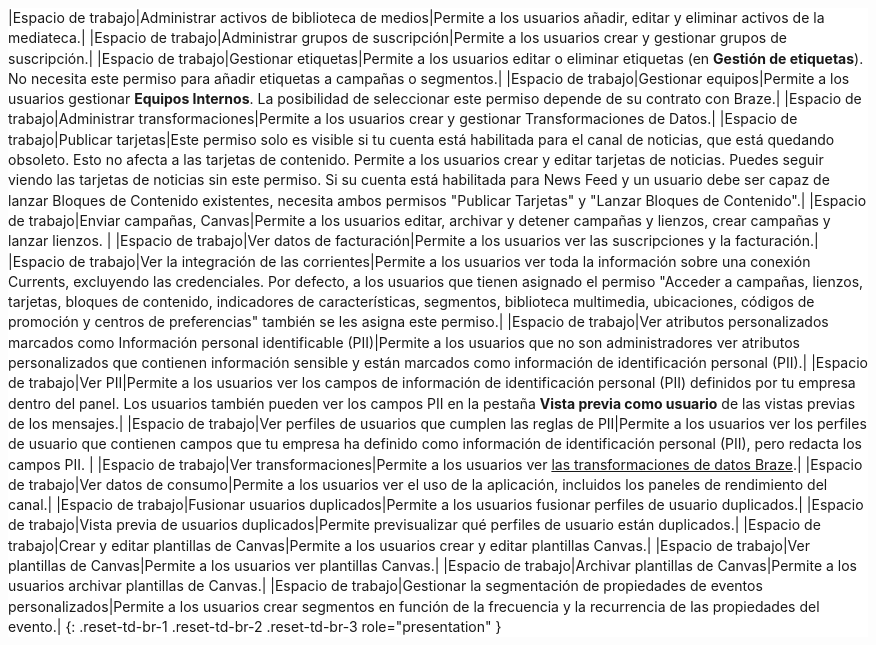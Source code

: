 |Espacio de trabajo|Administrar activos de biblioteca de medios|Permite a los usuarios añadir, editar y eliminar activos de la mediateca.|
|Espacio de trabajo|Administrar grupos de suscripción|Permite a los usuarios crear y gestionar grupos de suscripción.|
|Espacio de trabajo|Gestionar etiquetas|Permite a los usuarios editar o eliminar etiquetas (en **Gestión de etiquetas**). No necesita este permiso para añadir etiquetas a campañas o segmentos.|
|Espacio de trabajo|Gestionar equipos|Permite a los usuarios gestionar **Equipos Internos**. La posibilidad de seleccionar este permiso depende de su contrato con Braze.|
|Espacio de trabajo|Administrar transformaciones|Permite a los usuarios crear y gestionar Transformaciones de Datos.|
|Espacio de trabajo|Publicar tarjetas|Este permiso solo es visible si tu cuenta está habilitada para el canal de noticias, que está quedando obsoleto. Esto no afecta a las tarjetas de contenido. Permite a los usuarios crear y editar tarjetas de noticias. Puedes seguir viendo las tarjetas de noticias sin este permiso. Si su cuenta está habilitada para News Feed y un usuario debe ser capaz de lanzar Bloques de Contenido existentes, necesita ambos permisos "Publicar Tarjetas" y "Lanzar Bloques de Contenido".|
|Espacio de trabajo|Enviar campañas, Canvas|Permite a los usuarios editar, archivar y detener campañas y lienzos, crear campañas y lanzar lienzos. |
|Espacio de trabajo|Ver datos de facturación|Permite a los usuarios ver las suscripciones y la facturación.|
|Espacio de trabajo|Ver la integración de las corrientes|Permite a los usuarios ver toda la información sobre una conexión Currents, excluyendo las credenciales. Por defecto, a los usuarios que tienen asignado el permiso "Acceder a campañas, lienzos, tarjetas, bloques de contenido, indicadores de características, segmentos, biblioteca multimedia, ubicaciones, códigos de promoción y centros de preferencias" también se les asigna este permiso.|
|Espacio de trabajo|Ver atributos personalizados marcados como Información personal identificable (PII)|Permite a los usuarios que no son administradores ver atributos personalizados que contienen información sensible y están marcados como información de identificación personal (PII).|
|Espacio de trabajo|Ver PII|Permite a los usuarios ver los campos de información de identificación personal (PII) definidos por tu empresa dentro del panel. Los usuarios también pueden ver los campos PII en la pestaña **Vista previa como usuario** de las vistas previas de los mensajes.|
|Espacio de trabajo|Ver perfiles de usuarios que cumplen las reglas de PII|Permite a los usuarios ver los perfiles de usuario que contienen campos que tu empresa ha definido como información de identificación personal (PII), pero redacta los campos PII. |
|Espacio de trabajo|Ver transformaciones|Permite a los usuarios ver [las transformaciones de datos Braze]({{site.baseurl}}/user_guide/data/data_transformation/overview/).|
|Espacio de trabajo|Ver datos de consumo|Permite a los usuarios ver el uso de la aplicación, incluidos los paneles de rendimiento del canal.|
|Espacio de trabajo|Fusionar usuarios duplicados|Permite a los usuarios fusionar perfiles de usuario duplicados.|
|Espacio de trabajo|Vista previa de usuarios duplicados|Permite previsualizar qué perfiles de usuario están duplicados.|
|Espacio de trabajo|Crear y editar plantillas de Canvas|Permite a los usuarios crear y editar plantillas Canvas.|
|Espacio de trabajo|Ver plantillas de Canvas|Permite a los usuarios ver plantillas Canvas.|
|Espacio de trabajo|Archivar plantillas de Canvas|Permite a los usuarios archivar plantillas de Canvas.|
|Espacio de trabajo|Gestionar la segmentación de propiedades de eventos personalizados|Permite a los usuarios crear segmentos en función de la frecuencia y la recurrencia de las propiedades del evento.|
{: .reset-td-br-1 .reset-td-br-2 .reset-td-br-3 role="presentation" }
